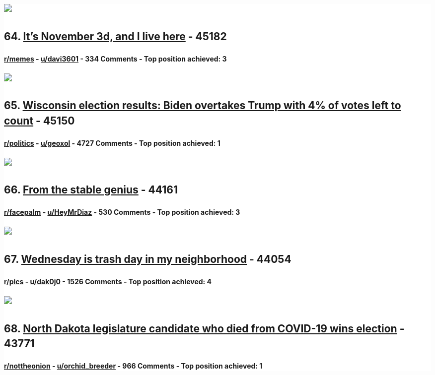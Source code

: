 <a href="http://www.mtv.com/news/2924701/vma-statue-moonman/"><img src="https://b.thumbs.redditmedia.com/_WC46cbqDlvlLKDhEabEGe3Rj12QXpR_X_9Zt_HvhcM.jpg"></img></a>

## 64. [It’s November 3d, and I live here](http://reddit.com/r/memes/comments/jnqzg2/its_november_3d_and_i_live_here/) - 45182
#### [r/memes](http://reddit.com/r/memes) - [u/davi3601](http://reddit.com/u/davi3601) - 334 Comments - Top position achieved: 3

<a href="https://i.redd.it/wsltfft3t5x51.jpg"><img src="https://a.thumbs.redditmedia.com/Pjwx9wRb2hmKItpeEs9kl_zD9xfm6EV7z7UKy6Ali04.jpg"></img></a>

## 65. [Wisconsin election results: Biden overtakes Trump with 4% of votes left to count](http://reddit.com/r/politics/comments/jnv4nj/wisconsin_election_results_biden_overtakes_trump/) - 45150
#### [r/politics](http://reddit.com/r/politics) - [u/geoxol](http://reddit.com/u/geoxol) - 4727 Comments - Top position achieved: 1

<a href="https://www.independent.co.uk/news/world/americas/us-election-2020/wisconsin-election-result-biden-latest-b1584616.html"><img src="https://b.thumbs.redditmedia.com/JUUs-mTG4psPojET9g9m2XOD1q5m4199DFJ8PhXU8iU.jpg"></img></a>

## 66. [From the stable genius](http://reddit.com/r/facepalm/comments/jo76ka/from_the_stable_genius/) - 44161
#### [r/facepalm](http://reddit.com/r/facepalm) - [u/HeyMrDiaz](http://reddit.com/u/HeyMrDiaz) - 530 Comments - Top position achieved: 3

<a href="https://i.redd.it/uvr95l4w1bx51.jpg"><img src="https://b.thumbs.redditmedia.com/yYKUWJQ2IPosja417jRDSPcrUtJv7yxgoO-d_TSKUto.jpg"></img></a>

## 67. [Wednesday is trash day in my neighborhood](http://reddit.com/r/pics/comments/jo5tle/wednesday_is_trash_day_in_my_neighborhood/) - 44054
#### [r/pics](http://reddit.com/r/pics) - [u/dak0j0](http://reddit.com/u/dak0j0) - 1526 Comments - Top position achieved: 4

<a href="https://i.redd.it/m2ps8gg4oax51.jpg"><img src="https://b.thumbs.redditmedia.com/dX6S0jlQol7dw8Vn0FnejdU3P_H2ysB9MrtcW8LXdqU.jpg"></img></a>

## 68. [North Dakota legislature candidate who died from COVID-19 wins election](http://reddit.com/r/nottheonion/comments/jnrgjd/north_dakota_legislature_candidate_who_died_from/) - 43771
#### [r/nottheonion](http://reddit.com/r/nottheonion) - [u/orchid_breeder](http://reddit.com/u/orchid_breeder) - 966 Comments - Top position achieved: 1
